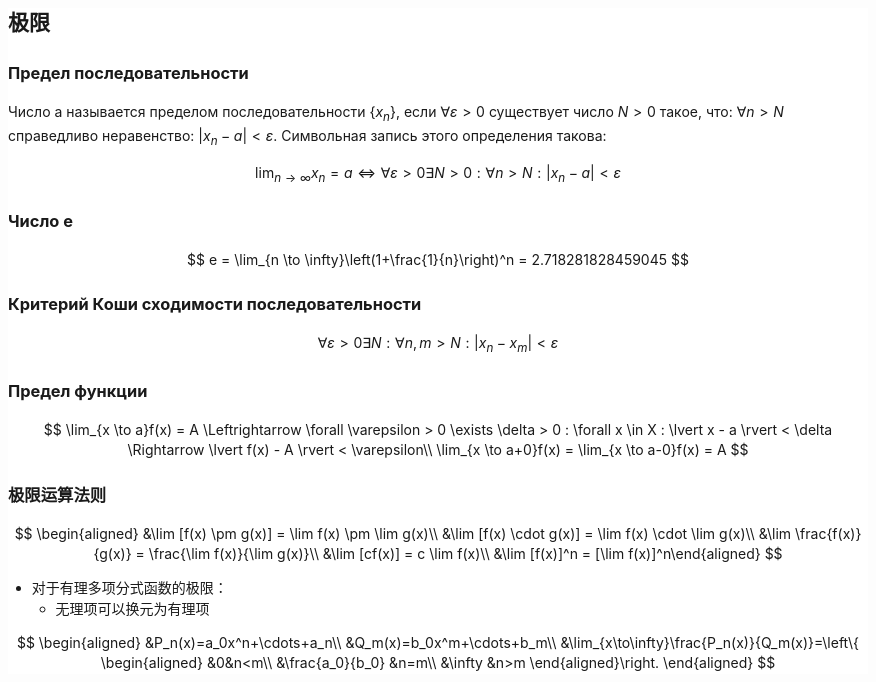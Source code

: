 ## 极限

### Предел последовательности

Число a называется пределом последовательности $\{x_n\}$, если $\forall \varepsilon > 0$ существует число $N > 0$ такое, что: $\forall n > N$ справедливо неравенство: $\lvert x_n − a \rvert < \varepsilon$. Символьная запись этого определения такова:

$$
\lim_{n \to \infty} x_n = a \Leftrightarrow \forall \varepsilon > 0 \exists N > 0 : \forall n > N : \lvert x_n − a \rvert < \varepsilon
$$

### Число e

$$
e = \lim_{n \to \infty}\left(1+\frac{1}{n}\right)^n = 2.718281828459045
$$

### Критерий Коши сходимости последовательности

$$
\forall \varepsilon > 0 \exists N : \forall n,m > N : \lvert x_n - x_m \rvert < \varepsilon
$$

### Предел функции

$$
\lim_{x \to a}f(x) = A \Leftrightarrow \forall \varepsilon > 0 \exists \delta > 0 : \forall x \in X : \lvert x - a \rvert < \delta \Rightarrow \lvert f(x) - A \rvert < \varepsilon\\
\lim_{x \to a+0}f(x) = \lim_{x \to a-0}f(x) = A
$$

### 极限运算法则

$$
\begin{aligned}
&\lim [f(x) \pm g(x)] = \lim f(x) \pm \lim g(x)\\
&\lim [f(x) \cdot g(x)] = \lim f(x) \cdot \lim g(x)\\
&\lim \frac{f(x)}{g(x)} = \frac{\lim f(x)}{\lim g(x)}\\
&\lim [cf(x)] = c \lim f(x)\\
&\lim [f(x)]^n = [\lim f(x)]^n\end{aligned}
$$

- 对于有理多项分式函数的极限：
  - 无理项可以换元为有理项

$$
\begin{aligned}
&P_n(x)=a_0x^n+\cdots+a_n\\
&Q_m(x)=b_0x^m+\cdots+b_m\\
&\lim_{x\to\infty}\frac{P_n(x)}{Q_m(x)}=\left\{
\begin{aligned}
&0&n<m\\
&\frac{a_0}{b_0} &n=m\\
&\infty &n>m
\end{aligned}\right.
\end{aligned}
$$

